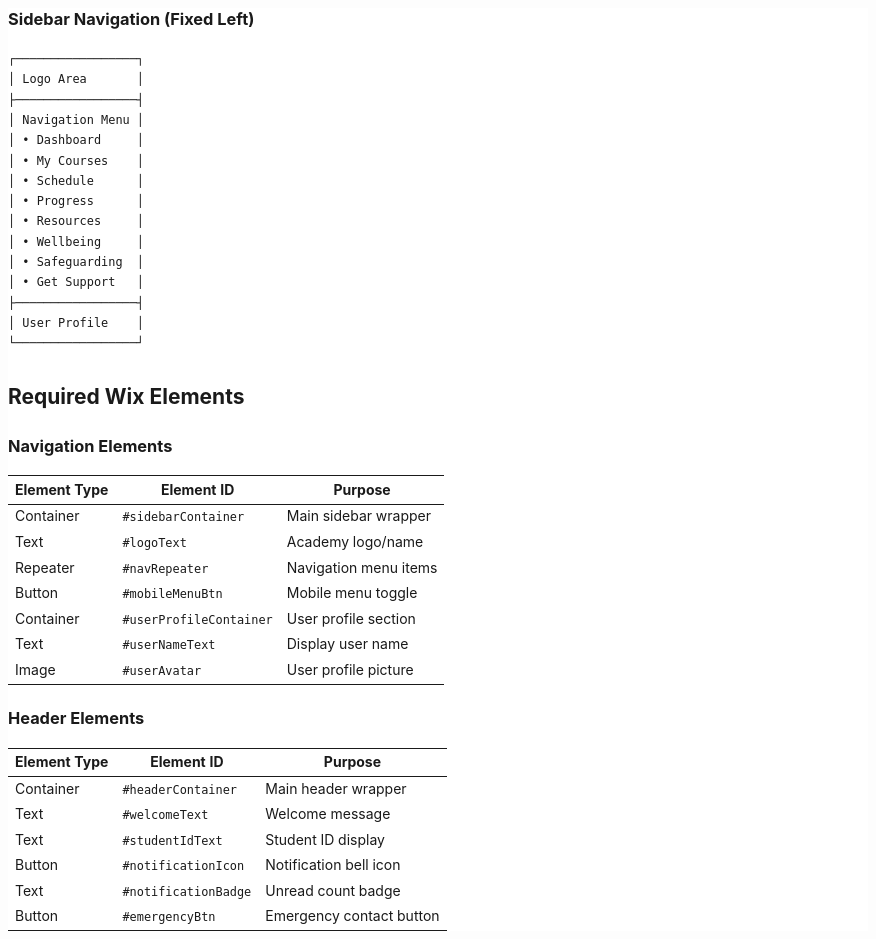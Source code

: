 ### Sidebar Navigation (Fixed Left)
```
┌─────────────────┐
│ Logo Area       │
├─────────────────┤
│ Navigation Menu │
│ • Dashboard     │
│ • My Courses    │
│ • Schedule      │
│ • Progress      │
│ • Resources     │
│ • Wellbeing     │
│ • Safeguarding  │
│ • Get Support   │
├─────────────────┤
│ User Profile    │
└─────────────────┘
```

## Required Wix Elements

### Navigation Elements
| Element Type | Element ID | Purpose |
|--------------|------------|----------|
| Container | `#sidebarContainer` | Main sidebar wrapper |
| Text | `#logoText` | Academy logo/name |
| Repeater | `#navRepeater` | Navigation menu items |
| Button | `#mobileMenuBtn` | Mobile menu toggle |
| Container | `#userProfileContainer` | User profile section |
| Text | `#userNameText` | Display user name |
| Image | `#userAvatar` | User profile picture |

### Header Elements
| Element Type | Element ID | Purpose |
|--------------|------------|----------|
| Container | `#headerContainer` | Main header wrapper |
| Text | `#welcomeText` | Welcome message |
| Text | `#studentIdText` | Student ID display |
| Button | `#notificationIcon` | Notification bell icon |
| Text | `#notificationBadge` | Unread count badge |
| Button | `#emergencyBtn` | Emergency contact button |
